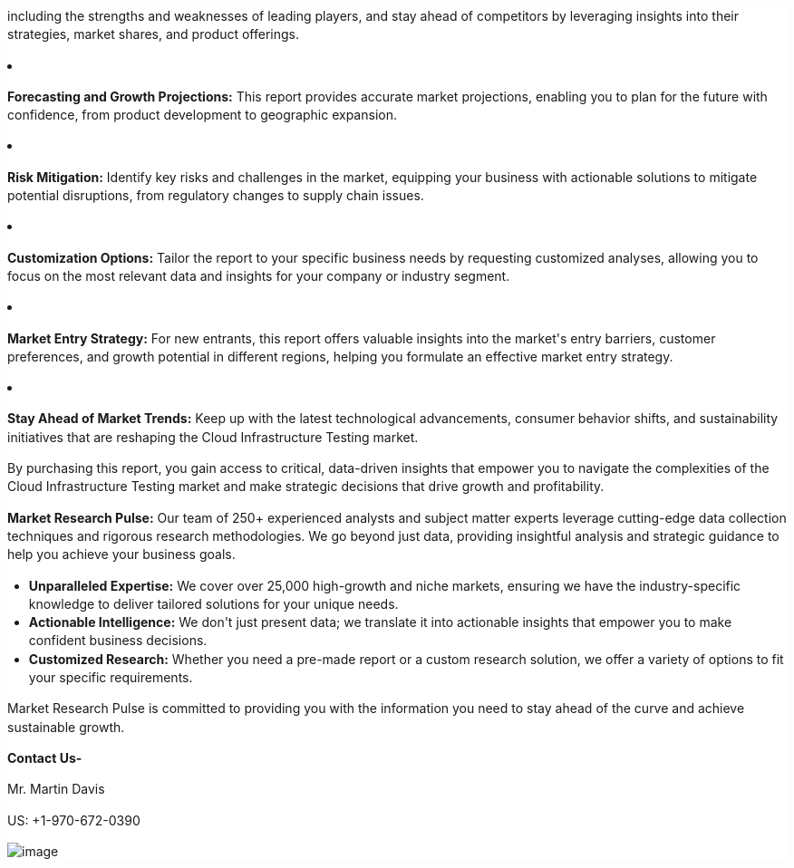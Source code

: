 including the strengths and weaknesses of leading players, and stay ahead of competitors by leveraging insights into their strategies, market shares, and product offerings.</p></li><li><p><strong>Forecasting and Growth Projections:</strong> This report provides accurate market projections, enabling you to plan for the future with confidence, from product development to geographic expansion.</p></li><li><p><strong>Risk Mitigation:</strong> Identify key risks and challenges in the market, equipping your business with actionable solutions to mitigate potential disruptions, from regulatory changes to supply chain issues.</p></li><li><p><strong>Customization Options:</strong> Tailor the report to your specific business needs by requesting customized analyses, allowing you to focus on the most relevant data and insights for your company or industry segment.</p></li><li><p><strong>Market Entry Strategy:</strong> For new entrants, this report offers valuable insights into the market's entry barriers, customer preferences, and growth potential in different regions, helping you formulate an effective market entry strategy.</p></li><li><p><strong>Stay Ahead of Market Trends:</strong> Keep up with the latest technological advancements, consumer behavior shifts, and sustainability initiatives that are reshaping the Cloud Infrastructure Testing market.</p></li></ol><p>By purchasing this report, you gain access to critical, data-driven insights that empower you to navigate the complexities of the Cloud Infrastructure Testing market and make strategic decisions that drive growth and profitability.</p><p><strong>Market Research Pulse:</strong>&nbsp;Our team of 250+ experienced analysts and subject matter experts leverage cutting-edge data collection techniques and rigorous research methodologies. We go beyond just data, providing insightful analysis and strategic guidance to help you achieve your business goals.</p><ul><li><strong>Unparalleled Expertise:</strong>&nbsp;We cover over 25,000 high-growth and niche markets, ensuring we have the industry-specific knowledge to deliver tailored solutions for your unique needs.</li><li><strong>Actionable Intelligence:</strong>&nbsp;We don't just present data; we translate it into actionable insights that empower you to make confident business decisions.</li><li><strong>Customized Research:</strong>&nbsp;Whether you need a pre-made report or a custom research solution, we offer a variety of options to fit your specific requirements.</li></ul><p>Market Research Pulse is committed to providing you with the information you need to stay ahead of the curve and achieve sustainable growth.</p><p><strong>Contact Us-</strong></p><p>Mr. Martin Davis</p><p>US: +1-970-672-0390</p>
![image](https://github.com/user-attachments/assets/f9026043-887b-464e-8736-c21f10249e79)
